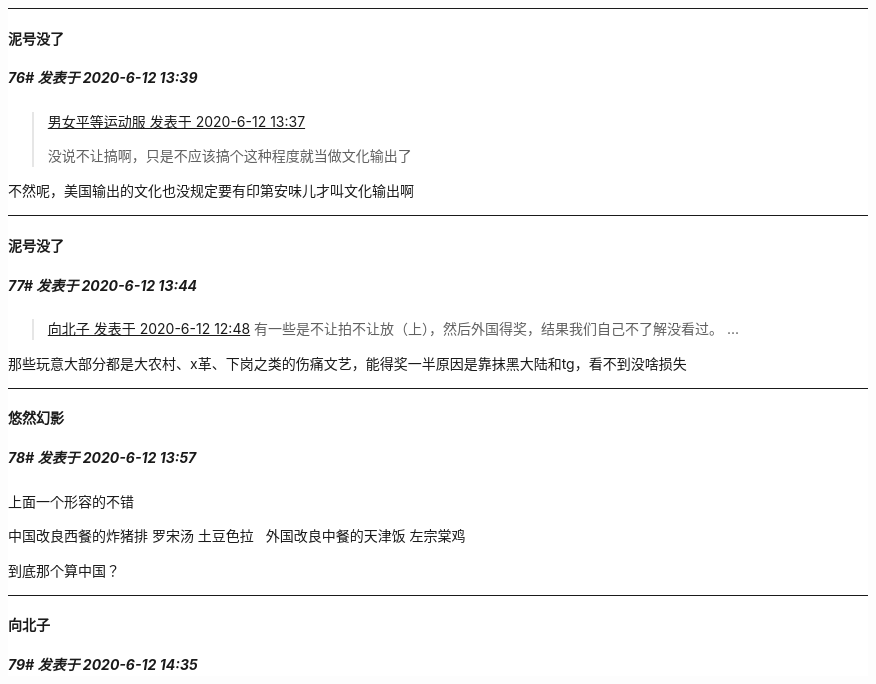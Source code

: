 
-----

####  泥号没了  
##### 76#       发表于 2020-6-12 13:39



<blockquote><a href="httphttps://bbs.saraba1st.com/2b/forum.php?mod=redirect&amp;goto=findpost&amp;pid=47777328&amp;ptid=1941089" target="_blank">男女平等运动服 发表于 2020-6-12 13:37</a>

没说不让搞啊，只是不应该搞个这种程度就当做文化输出了</blockquote>
不然呢，美国输出的文化也没规定要有印第安味儿才叫文化输出啊







-----

####  泥号没了  
##### 77#       发表于 2020-6-12 13:44



<blockquote><a href="httphttps://bbs.saraba1st.com/2b/forum.php?mod=redirect&amp;goto=findpost&amp;pid=47776744&amp;ptid=1941089" target="_blank">向北子 发表于 2020-6-12 12:48</a>
有一些是不让拍不让放（上），然后外国得奖，结果我们自己不了解没看过。 ...</blockquote>
那些玩意大部分都是大农村、x革、下岗之类的伤痛文艺，能得奖一半原因是靠抹黑大陆和tg，看不到没啥损失







-----

####  悠然幻影  
##### 78#       发表于 2020-6-12 13:57




上面一个形容的不错


中国改良西餐的炸猪排 罗宋汤 土豆色拉   外国改良中餐的天津饭 左宗棠鸡



到底那个算中国？







-----

####  向北子  
##### 79#       发表于 2020-6-12 14:35

